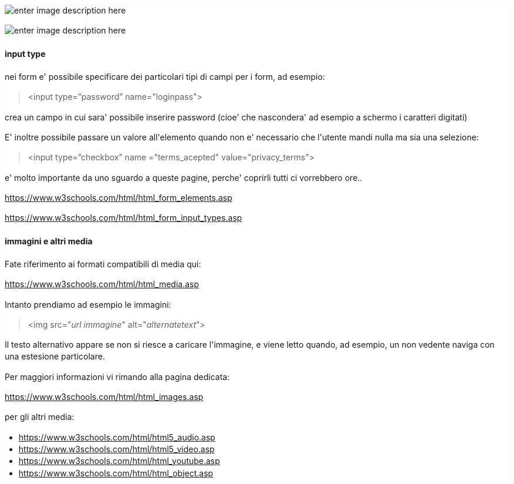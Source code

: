 ![enter image description here](https://miro.medium.com/max/1400/0*wGBQskLJo5AB98hS)

![enter image description here](https://slideplayer.com/slide/15650516/88/images/7/GET+vs.+POST+scenarios+Browser/JS+sends+HTTP+GET+request+with+parameters.+Fill+out+form+and+press+SEND..jpg)

#### input type

nei form e' possibile specificare dei particolari tipi di campi per i form, ad esempio:

> &lt;input type=”password” name="loginpass">

crea un campo in cui sara' possibile inserire password (cioe' che nascondera' ad esempio a schermo i caratteri digitati)

E' inoltre possibile passare un valore all'elemento quando non e' necessario che l'utente mandi nulla ma sia una selezione:

> &lt;input type=”checkbox” name ="terms_acepted" value="privacy_terms">


e' molto importante da uno sguardo a queste pagine, perche' coprirli tutti ci vorrebbero ore..

https://www.w3schools.com/html/html_form_elements.asp

https://www.w3schools.com/html/html_form_input_types.asp



#### immagini e altri media

Fate riferimento ai formati compatibili di media qui:

https://www.w3schools.com/html/html_media.asp

Intanto prendiamo ad esempio le immagini:

> &lt;img src="_url immagine_"  alt="_alternatetext_">

Il testo alternativo appare se non si riesce a caricare l'immagine, e viene letto quando, ad esempio, un non vedente naviga con una estesione particolare.

Per maggiori informazioni vi rimando alla pagina dedicata:

https://www.w3schools.com/html/html_images.asp

per gli altri media:

 - https://www.w3schools.com/html/html5_audio.asp
 - https://www.w3schools.com/html/html5_video.asp
 - https://www.w3schools.com/html/html_youtube.asp
 - https://www.w3schools.com/html/html_object.asp
